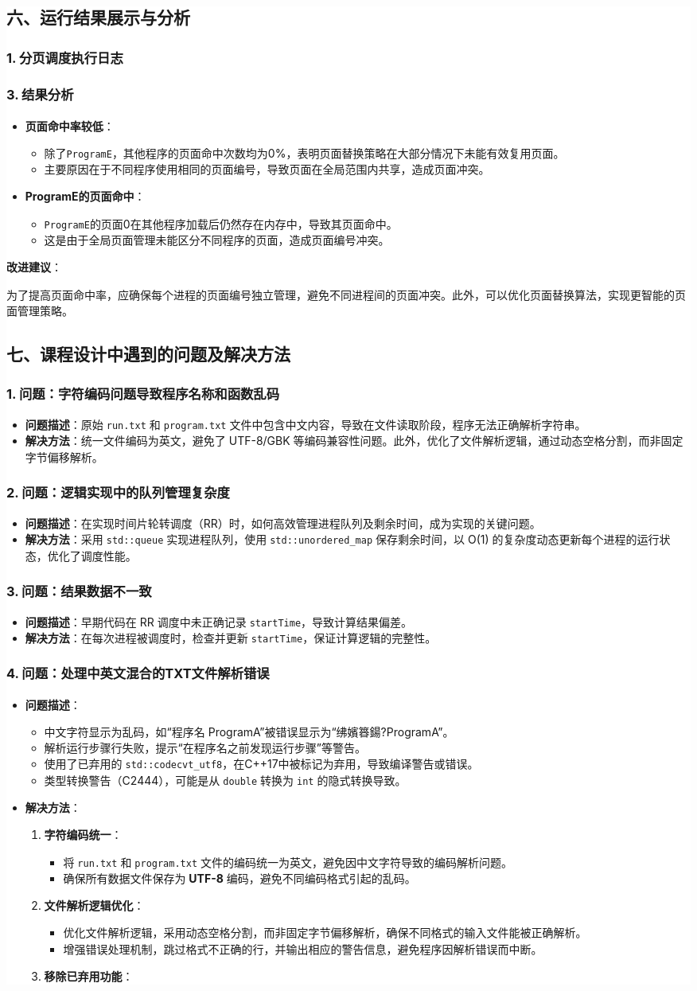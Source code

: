 ## 六、运行结果展示与分析

### 1. 分页调度执行日志



### 3. 结果分析

- **页面命中率较低**：
    
    - 除了`ProgramE`，其他程序的页面命中次数均为0%，表明页面替换策略在大部分情况下未能有效复用页面。
    - 主要原因在于不同程序使用相同的页面编号，导致页面在全局范围内共享，造成页面冲突。
- **ProgramE的页面命中**：
    
    - `ProgramE`的页面0在其他程序加载后仍然存在内存中，导致其页面命中。
    - 这是由于全局页面管理未能区分不同程序的页面，造成页面编号冲突。

**改进建议**：

为了提高页面命中率，应确保每个进程的页面编号独立管理，避免不同进程间的页面冲突。此外，可以优化页面替换算法，实现更智能的页面管理策略。

## 七、课程设计中遇到的问题及解决方法

### **1. 问题：字符编码问题导致程序名称和函数乱码**

- **问题描述**：原始 `run.txt` 和 `program.txt` 文件中包含中文内容，导致在文件读取阶段，程序无法正确解析字符串。
- **解决方法**：统一文件编码为英文，避免了 UTF-8/GBK 等编码兼容性问题。此外，优化了文件解析逻辑，通过动态空格分割，而非固定字节偏移解析。

### **2. 问题：逻辑实现中的队列管理复杂度**

- **问题描述**：在实现时间片轮转调度（RR）时，如何高效管理进程队列及剩余时间，成为实现的关键问题。
- **解决方法**：采用 `std::queue` 实现进程队列，使用 `std::unordered_map` 保存剩余时间，以 O(1) 的复杂度动态更新每个进程的运行状态，优化了调度性能。

### **3. 问题：结果数据不一致**

- **问题描述**：早期代码在 RR 调度中未正确记录 `startTime`，导致计算结果偏差。
- **解决方法**：在每次进程被调度时，检查并更新 `startTime`，保证计算逻辑的完整性。

### **4. 问题：处理中英文混合的TXT文件解析错误**

- **问题描述**：
    
    - 中文字符显示为乱码，如“程序名 ProgramA”被错误显示为“绋嬪簭鍚?ProgramA”。
    - 解析运行步骤行失败，提示“在程序名之前发现运行步骤”等警告。
    - 使用了已弃用的 `std::codecvt_utf8`，在C++17中被标记为弃用，导致编译警告或错误。
    - 类型转换警告（C2444），可能是从 `double` 转换为 `int` 的隐式转换导致。
- **解决方法**：
    
    1. **字符编码统一**：
        
        - 将 `run.txt` 和 `program.txt` 文件的编码统一为英文，避免因中文字符导致的编码解析问题。
        - 确保所有数据文件保存为 **UTF-8** 编码，避免不同编码格式引起的乱码。
    2. **文件解析逻辑优化**：
        
        - 优化文件解析逻辑，采用动态空格分割，而非固定字节偏移解析，确保不同格式的输入文件能被正确解析。
        - 增强错误处理机制，跳过格式不正确的行，并输出相应的警告信息，避免程序因解析错误而中断。
    3. **移除已弃用功能**：
        